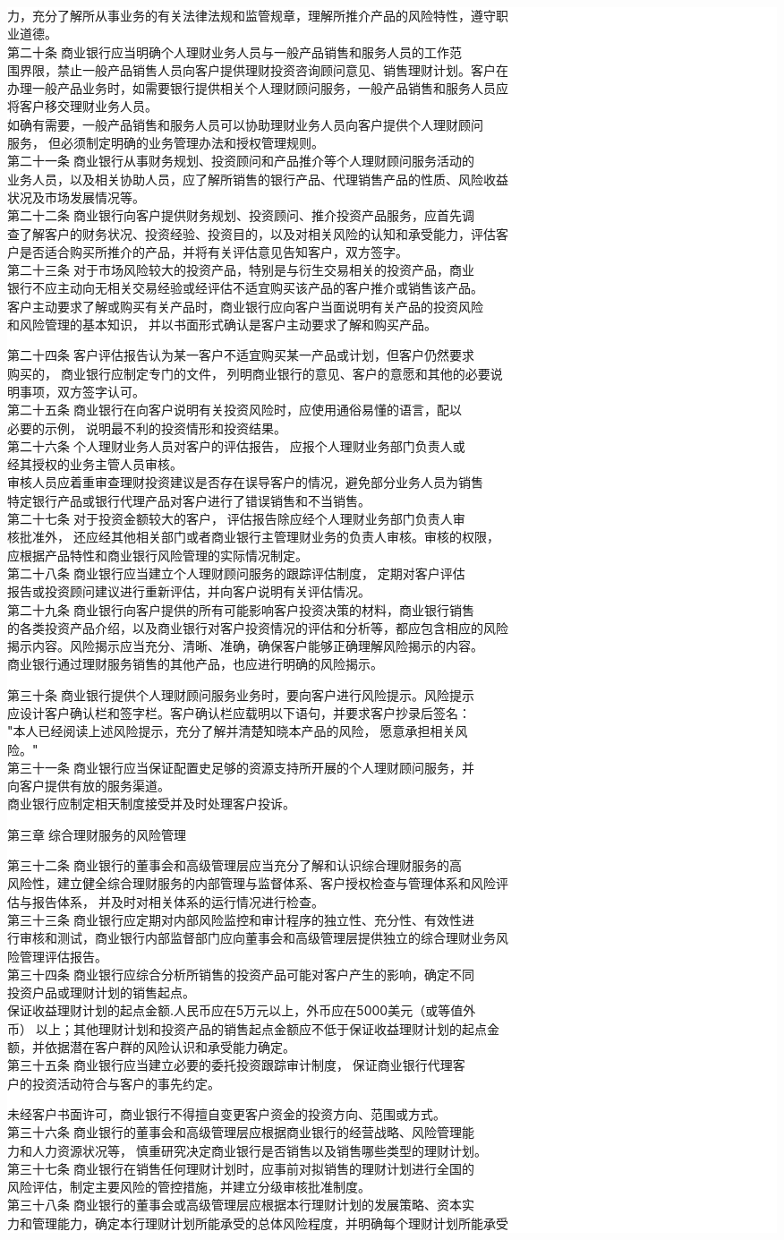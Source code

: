 力，充分了解所从事业务的有关法律法规和监管规章，理解所推介产品的风险特性，遵守职 <br />
业道德。 <br />
第二十条 商业银行应当明确个人理财业务人员与一般产品销售和服务人员的工作范 <br />
围界限，禁止一般产品销售人员向客户提供理财投资咨询顾问意见、销售理财计划。客户在 <br />
办理一般产品业务时，如需要银行提供相关个人理财顾问服务，一般产品销售和服务人员应 <br />
将客户移交理财业务人员。 <br />
如确有需要，一般产品销售和服务人员可以协助理财业务人员向客户提供个人理财顾问 <br />
服务， 但必须制定明确的业务管理办法和授权管理规则。 <br />
第二十一条 商业银行从事财务规划、投资顾问和产品推介等个人理财顾问服务活动的 <br />
业务人员，以及相关协助人员，应了解所销售的银行产品、代理销售产品的性质、风险收益 <br />
状况及市场发展情况等。 <br />
第二十二条 商业银行向客户提供财务规划、投资顾问、推介投资产品服务，应首先调 <br />
查了解客户的财务状况、投资经验、投资目的，以及对相关风险的认知和承受能力，评估客 <br />
户是否适合购买所推介的产品，并将有关评估意见告知客户，双方签字。 <br />
第二十三条 对于市场风险较大的投资产品，特别是与衍生交易相关的投资产品，商业 <br />
银行不应主动向无相关交易经验或经评估不适宜购买该产品的客户推介或销售该产品。 <br />
客户主动要求了解或购买有关产品时，商业银行应向客户当面说明有关产品的投资风险 <br />
和风险管理的基本知识， 并以书面形式确认是客户主动要求了解和购买产品。</p>
    <p>第二十四条 客户评估报告认为某一客户不适宜购买某一产品或计划，但客户仍然要求 <br />
      购买的， 商业银行应制定专门的文件， 列明商业银行的意见、客户的意愿和其他的必要说 <br />
      明事项，双方签字认可。 <br />
第二十五条 商业银行在向客户说明有关投资风险时，应使用通俗易懂的语言，配以 <br />
必要的示例， 说明最不利的投资情形和投资结果。 <br />
第二十六条 个人理财业务人员对客户的评估报告， 应报个人理财业务部门负责人或 <br />
经其授权的业务主管人员审核。 <br />
审核人员应着重审查理财投资建议是否存在误导客户的情况，避免部分业务人员为销售 <br />
特定银行产品或银行代理产品对客户进行了错误销售和不当销售。 <br />
第二十七条 对于投资金额较大的客户， 评估报告除应经个人理财业务部门负责人审 <br />
核批准外， 还应经其他相关部门或者商业银行主管理财业务的负责人审核。审核的权限， <br />
应根据产品特性和商业银行风险管理的实际情况制定。 <br />
第二十八条 商业银行应当建立个人理财顾问服务的跟踪评估制度， 定期对客户评估 <br />
报告或投资顾问建议进行重新评估，并向客户说明有关评估情况。 <br />
第二十九条 商业银行向客户提供的所有可能影响客户投资决策的材料，商业银行销售 <br />
的各类投资产品介绍，以及商业银行对客户投资情况的评估和分析等，都应包含相应的风险 <br />
揭示内容。风险揭示应当充分、清晰、准确，确保客户能够正确理解风险揭示的内容。 <br />
商业银行通过理财服务销售的其他产品，也应进行明确的风险揭示。</p>
    <p>第三十条 商业银行提供个人理财顾问服务业务时，要向客户进行风险提示。风险提示 <br />
      应设计客户确认栏和签字栏。客户确认栏应载明以下语句，并要求客户抄录后签名： <br />
&quot;本人已经阅读上述风险提示，充分了解并清楚知晓本产品的风险， 愿意承担相关风 <br />
险。&quot; <br />
第三十一条 商业银行应当保证配置史足够的资源支持所开展的个人理财顾问服务，并 <br />
向客户提供有放的服务渠道。 <br />
商业银行应制定相天制度接受并及时处理客户投诉。</p>
    <p>第三章 综合理财服务的风险管理 </p>
    <p> 第三十二条 商业银行的董事会和高级管理层应当充分了解和认识综合理财服务的高 <br />
      风险性，建立健全综合理财服务的内部管理与监督体系、客户授权检查与管理体系和风险评 <br />
      估与报告体系， 并及时对相关体系的运行情况进行检查。 <br />
      第三十三条 商业银行应定期对内部风险监控和审计程序的独立性、充分性、有效性进 <br />
      行审核和测试，商业银行内部监督部门应向董事会和高级管理层提供独立的综合理财业务风 <br />
      险管理评估报告。 <br />
      第三十四条 商业银行应综合分析所销售的投资产品可能对客户产生的影响，确定不同 <br />
      投资户品或理财计划的销售起点。 <br />
      保证收益理财计划的起点金额.人民币应在5万元以上，外币应在5000美元（或等值外 <br />
      币） 以上；其他理财计划和投资产品的销售起点金额应不低于保证收益理财计划的起点金 <br />
      额，并依据潜在客户群的风险认识和承受能力确定。 <br />
      第三十五条 商业银行应当建立必要的委托投资跟踪审计制度， 保证商业银行代理客 <br />
      户的投资活动符合与客户的事先约定。</p>
    <p>未经客户书面许可，商业银行不得擅自变更客户资金的投资方向、范围或方式。 <br />
第三十六条 商业银行的董事会和高级管理层应根据商业银行的经营战略、风险管理能 <br />
力和人力资源状况等， 慎重研究决定商业银行是否销售以及销售哪些类型的理财计划。 <br />
第三十七条 商业银行在销售任何理财计划时，应事前对拟销售的理财计划进行全国的 <br />
风险评估，制定主要风险的管控措施，并建立分级审核批准制度。 <br />
第三十八条 商业银行的董事会或高级管理层应根据本行理财计划的发展策略、资本实 <br />
力和管理能力，确定本行理财计划所能承受的总体风险程度，并明确每个理财计划所能承受 <br />